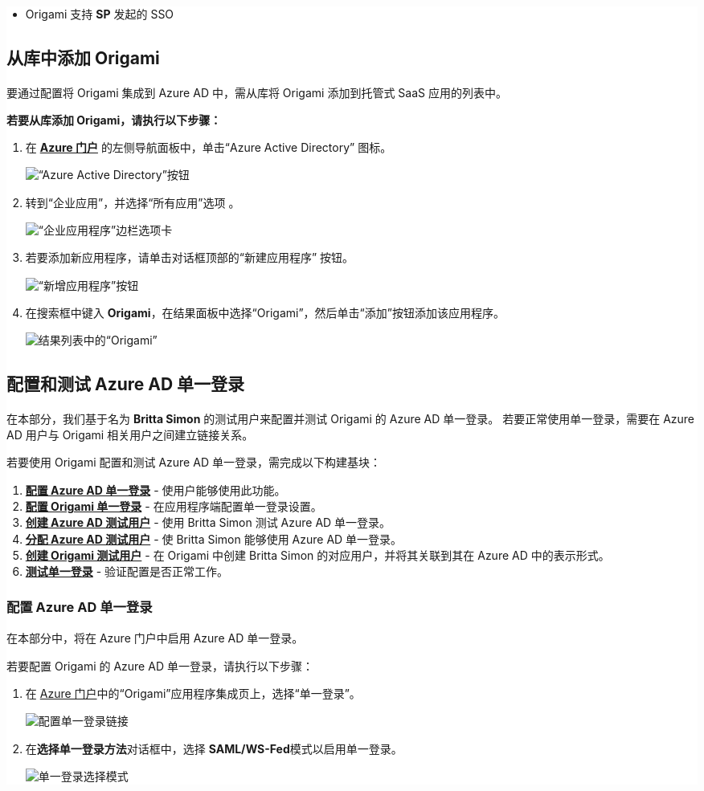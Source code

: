 * Origami 支持 **SP** 发起的 SSO

## <a name="adding-origami-from-the-gallery"></a>从库中添加 Origami

要通过配置将 Origami 集成到 Azure AD 中，需从库将 Origami 添加到托管式 SaaS 应用的列表中。

**若要从库添加 Origami，请执行以下步骤：**

1. 在 **[Azure 门户](https://portal.azure.com)** 的左侧导航面板中，单击“Azure Active Directory”  图标。

    ![“Azure Active Directory”按钮](common/select-azuread.png)

2. 转到“企业应用”，并选择“所有应用”选项   。

    ![“企业应用程序”边栏选项卡](common/enterprise-applications.png)

3. 若要添加新应用程序，请单击对话框顶部的“新建应用程序”  按钮。

    ![“新增应用程序”按钮](common/add-new-app.png)

4. 在搜索框中键入 **Origami**，在结果面板中选择“Origami”，然后单击“添加”按钮添加该应用程序。  

     ![结果列表中的“Origami”](common/search-new-app.png)

## <a name="configure-and-test-azure-ad-single-sign-on"></a>配置和测试 Azure AD 单一登录

在本部分，我们基于名为 **Britta Simon** 的测试用户来配置并测试 Origami 的 Azure AD 单一登录。
若要正常使用单一登录，需要在 Azure AD 用户与 Origami 相关用户之间建立链接关系。

若要使用 Origami 配置和测试 Azure AD 单一登录，需完成以下构建基块：

1. **[配置 Azure AD 单一登录](#configure-azure-ad-single-sign-on)** - 使用户能够使用此功能。
2. **[配置 Origami 单一登录](#configure-origami-single-sign-on)** - 在应用程序端配置单一登录设置。
3. **[创建 Azure AD 测试用户](#create-an-azure-ad-test-user)** - 使用 Britta Simon 测试 Azure AD 单一登录。
4. **[分配 Azure AD 测试用户](#assign-the-azure-ad-test-user)** - 使 Britta Simon 能够使用 Azure AD 单一登录。
5. **[创建 Origami 测试用户](#create-origami-test-user)** - 在 Origami 中创建 Britta Simon 的对应用户，并将其关联到其在 Azure AD 中的表示形式。
6. **[测试单一登录](#test-single-sign-on)** - 验证配置是否正常工作。

### <a name="configure-azure-ad-single-sign-on"></a>配置 Azure AD 单一登录

在本部分中，将在 Azure 门户中启用 Azure AD 单一登录。

若要配置 Origami 的 Azure AD 单一登录，请执行以下步骤：

1. 在 [Azure 门户](https://portal.azure.com/)中的“Origami”应用程序集成页上，选择“单一登录”。  

    ![配置单一登录链接](common/select-sso.png)

2. 在**选择单一登录方法**对话框中，选择 **SAML/WS-Fed**模式以启用单一登录。

    ![单一登录选择模式](common/select-saml-option.png)

